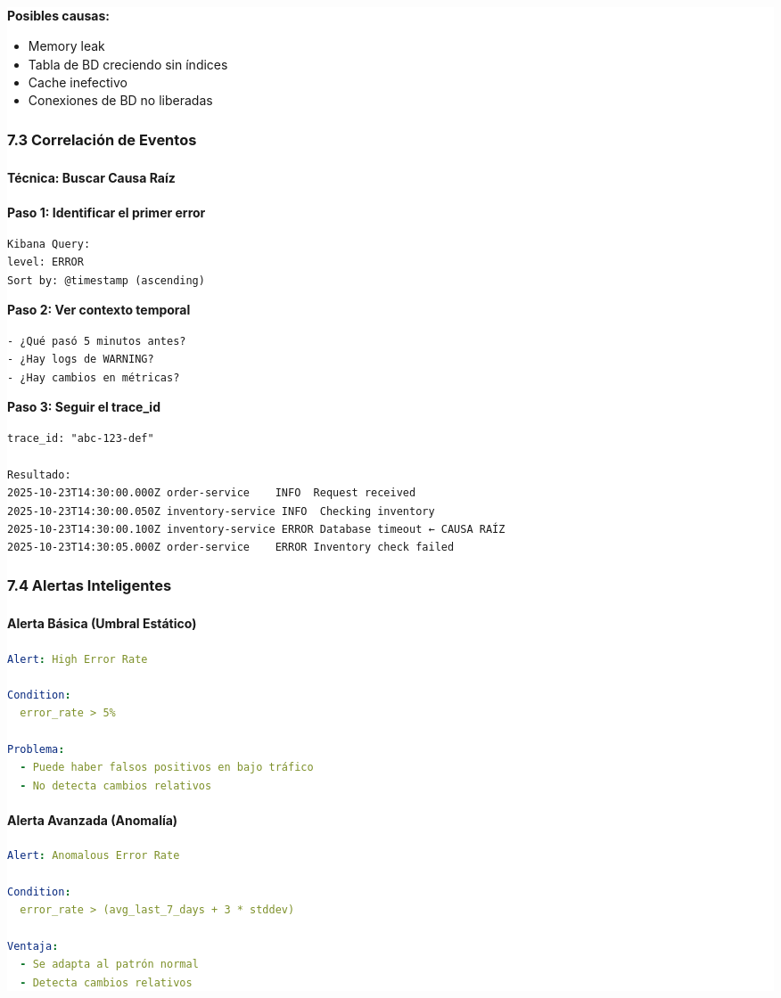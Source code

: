 **Posibles causas:**
- Memory leak
- Tabla de BD creciendo sin índices
- Cache inefectivo
- Conexiones de BD no liberadas

### 7.3 Correlación de Eventos

#### Técnica: Buscar Causa Raíz

**Paso 1: Identificar el primer error**
```
Kibana Query:
level: ERROR
Sort by: @timestamp (ascending)
```

**Paso 2: Ver contexto temporal**
```
- ¿Qué pasó 5 minutos antes?
- ¿Hay logs de WARNING?
- ¿Hay cambios en métricas?
```

**Paso 3: Seguir el trace_id**
```
trace_id: "abc-123-def"

Resultado:
2025-10-23T14:30:00.000Z order-service    INFO  Request received
2025-10-23T14:30:00.050Z inventory-service INFO  Checking inventory
2025-10-23T14:30:00.100Z inventory-service ERROR Database timeout ← CAUSA RAÍZ
2025-10-23T14:30:05.000Z order-service    ERROR Inventory check failed
```

### 7.4 Alertas Inteligentes

#### Alerta Básica (Umbral Estático)

```yaml
Alert: High Error Rate

Condition:
  error_rate > 5%

Problema:
  - Puede haber falsos positivos en bajo tráfico
  - No detecta cambios relativos
```

#### Alerta Avanzada (Anomalía)

```yaml
Alert: Anomalous Error Rate

Condition:
  error_rate > (avg_last_7_days + 3 * stddev)

Ventaja:
  - Se adapta al patrón normal
  - Detecta cambios relativos
```
